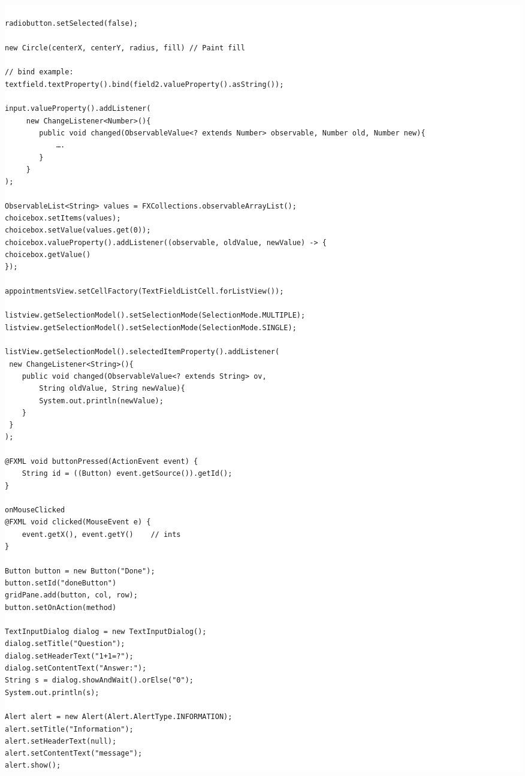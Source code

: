 ```

radiobutton.setSelected(false);

new Circle(centerX, centerY, radius, fill) // Paint fill

// bind example:
textfield.textProperty().bind(field2.valueProperty().asString());

input.valueProperty().addListener(
     new ChangeListener<Number>(){
        public void changed(ObservableValue<? extends Number> observable, Number old, Number new){
            ….
        }
     }
); 

ObservableList<String> values = FXCollections.observableArrayList();
choicebox.setItems(values);
choicebox.setValue(values.get(0));
choicebox.valueProperty().addListener((observable, oldValue, newValue) -> {
choicebox.getValue()
});

appointmentsView.setCellFactory(TextFieldListCell.forListView());

listview.getSelectionModel().setSelectionMode(SelectionMode.MULTIPLE);
listview.getSelectionModel().setSelectionMode(SelectionMode.SINGLE);

listView.getSelectionModel().selectedItemProperty().addListener(
 new ChangeListener<String>(){
    public void changed(ObservableValue<? extends String> ov,
        String oldValue, String newValue){
        System.out.println(newValue);
    }
 }
); 

@FXML void buttonPressed(ActionEvent event) {
    String id = ((Button) event.getSource()).getId();
}

onMouseClicked
@FXML void clicked(MouseEvent e) {
    event.getX(), event.getY()    // ints
}

Button button = new Button("Done");
button.setId("doneButton")
gridPane.add(button, col, row);
button.setOnAction(method) 

TextInputDialog dialog = new TextInputDialog();
dialog.setTitle("Question");
dialog.setHeaderText("1+1=?");
dialog.setContentText("Answer:");
String s = dialog.showAndWait().orElse("0");
System.out.println(s);

Alert alert = new Alert(Alert.AlertType.INFORMATION);
alert.setTitle("Information");
alert.setHeaderText(null);
alert.setContentText("message");
alert.show();
```